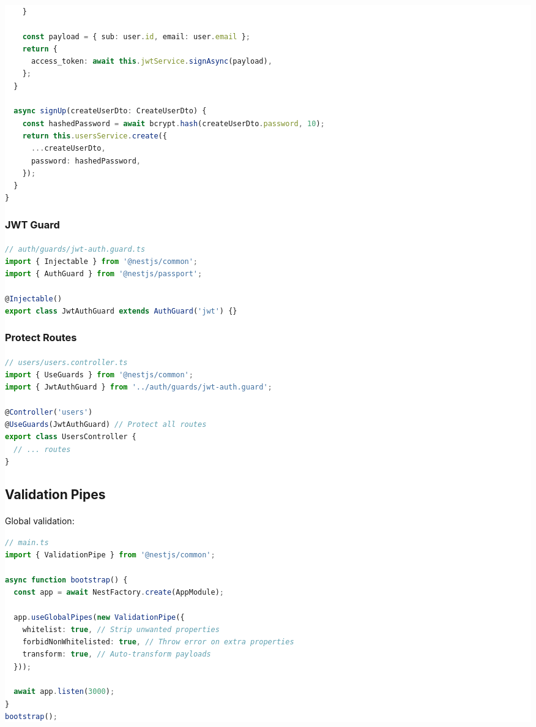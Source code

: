 ```typescript
    }

    const payload = { sub: user.id, email: user.email };
    return {
      access_token: await this.jwtService.signAsync(payload),
    };
  }

  async signUp(createUserDto: CreateUserDto) {
    const hashedPassword = await bcrypt.hash(createUserDto.password, 10);
    return this.usersService.create({
      ...createUserDto,
      password: hashedPassword,
    });
  }
}
```

### JWT Guard

```typescript
// auth/guards/jwt-auth.guard.ts
import { Injectable } from '@nestjs/common';
import { AuthGuard } from '@nestjs/passport';

@Injectable()
export class JwtAuthGuard extends AuthGuard('jwt') {}
```

### Protect Routes

```typescript
// users/users.controller.ts
import { UseGuards } from '@nestjs/common';
import { JwtAuthGuard } from '../auth/guards/jwt-auth.guard';

@Controller('users')
@UseGuards(JwtAuthGuard) // Protect all routes
export class UsersController {
  // ... routes
}
```

## Validation Pipes

Global validation:

```typescript
// main.ts
import { ValidationPipe } from '@nestjs/common';

async function bootstrap() {
  const app = await NestFactory.create(AppModule);
  
  app.useGlobalPipes(new ValidationPipe({
    whitelist: true, // Strip unwanted properties
    forbidNonWhitelisted: true, // Throw error on extra properties
    transform: true, // Auto-transform payloads
  }));
  
  await app.listen(3000);
}
bootstrap();
```
